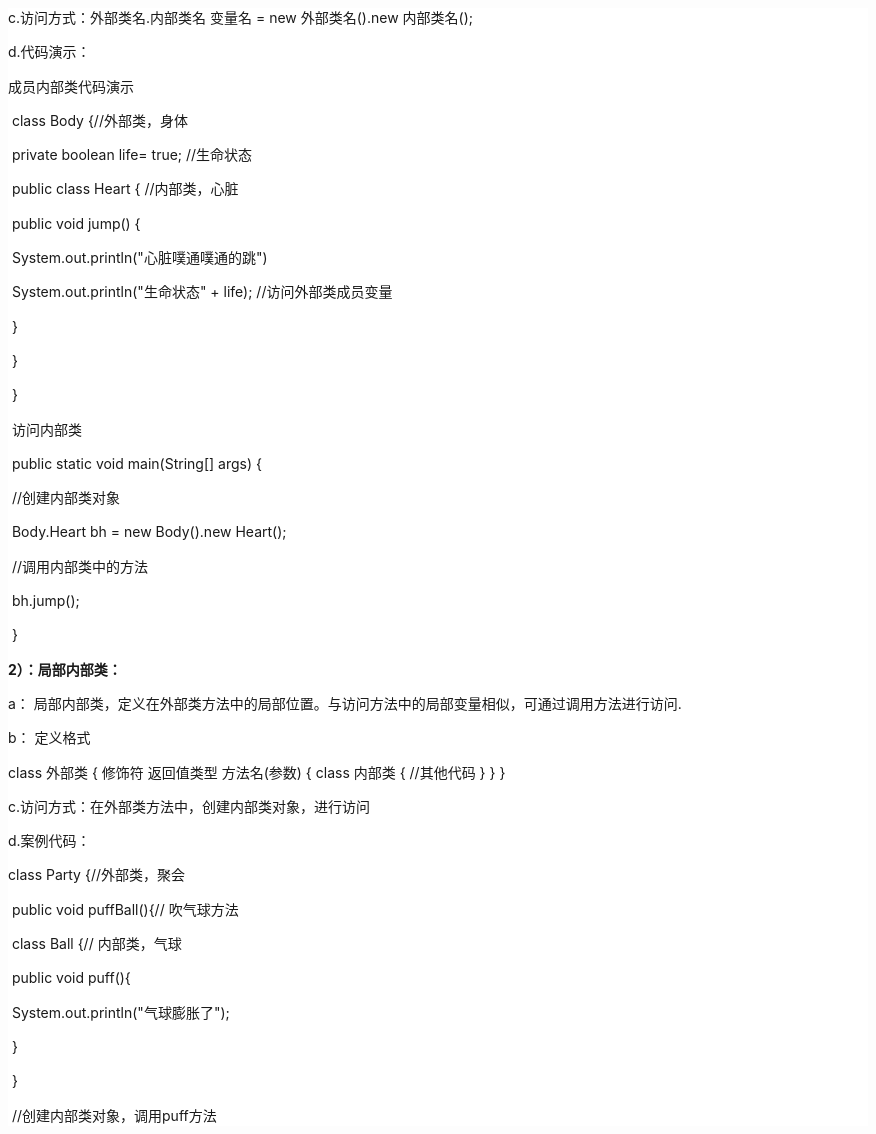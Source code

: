 c.访问方式：外部类名.内部类名 变量名 = new 外部类名().new 内部类名();

d.代码演示：

成员内部类代码演示

​	class Body {//外部类，身体

​		 private boolean life= true; //生命状态

​		 public class Heart { //内部类，心脏

​			 public void jump() {

​				System.out.println("心脏噗通噗通的跳")

​				System.out.println("生命状态" + life); //访问外部类成员变量

​			}

​		}

​	}

​	访问内部类

​	public static void main(String[] args) {

​		//创建内部类对象

​		Body.Heart bh = new Body().new Heart();

​		//调用内部类中的方法

​		bh.jump();

​	}

**2）：局部内部类：**

a： 局部内部类，定义在外部类方法中的局部位置。与访问方法中的局部变量相似，可通过调用方法进行访问.

b： 定义格式

class 外部类 {  		修饰符 返回值类型 方法名(参数) { 		class 内部类 { 			//其他代码 				} 			} 		}

c.访问方式：在外部类方法中，创建内部类对象，进行访问

d.案例代码：

class Party {//外部类，聚会

​		public void puffBall(){// 吹气球方法

​			class Ball {// 内部类，气球

​				  public void puff(){

​					System.out.println("气球膨胀了");

​				  }

​			}

​			//创建内部类对象，调用puff方法
